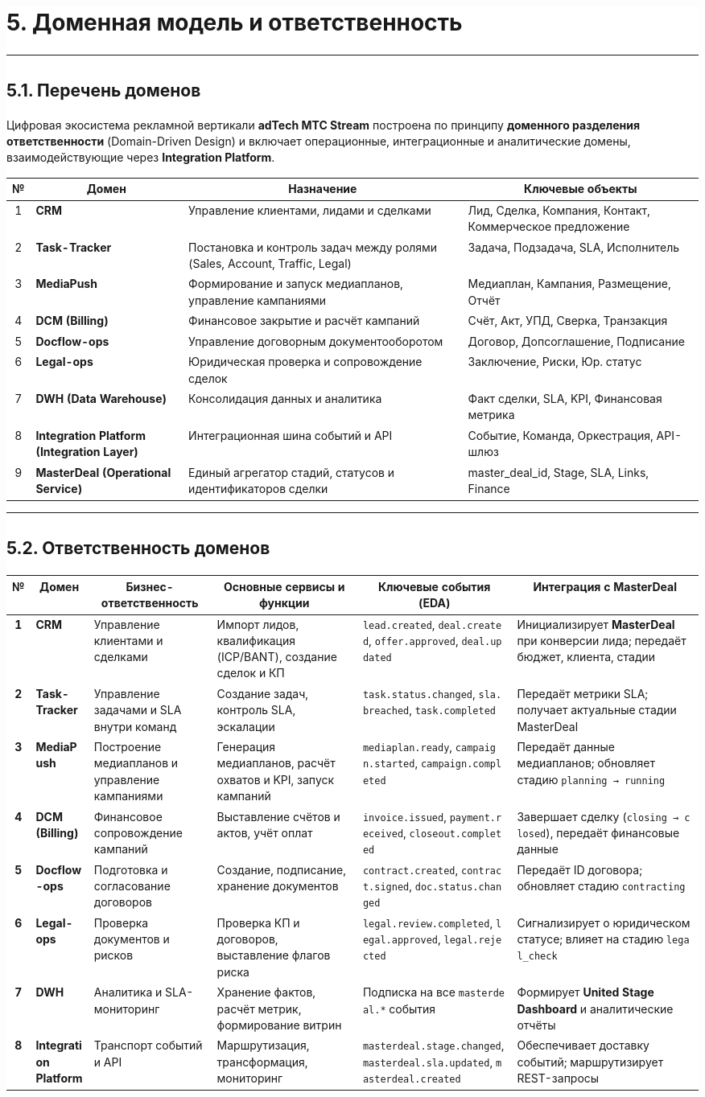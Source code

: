 # **5. Доменная модель и ответственность**

---

## **5.1. Перечень доменов**

Цифровая экосистема рекламной вертикали **adTech МТС Stream** построена по принципу **доменного разделения ответственности** (Domain-Driven Design)
и включает операционные, интеграционные и аналитические домены, взаимодействующие через **Integration Platform**.

|  №  | **Домен**                                    | **Назначение**                                                            | **Ключевые объекты**                                     |
| :-: | -------------------------------------------- | ------------------------------------------------------------------------- | -------------------------------------------------------- |
|  1  | **CRM**                                      | Управление клиентами, лидами и сделками                                   | Лид, Сделка, Компания, Контакт, Коммерческое предложение |
|  2  | **Task-Tracker**                             | Постановка и контроль задач между ролями (Sales, Account, Traffic, Legal) | Задача, Подзадача, SLA, Исполнитель                      |
|  3  | **MediaPush**                                | Формирование и запуск медиапланов, управление кампаниями                  | Медиаплан, Кампания, Размещение, Отчёт                   |
|  4  | **DCM (Billing)**                            | Финансовое закрытие и расчёт кампаний                                     | Счёт, Акт, УПД, Сверка, Транзакция                       |
|  5  | **Docflow-ops**                              | Управление договорным документооборотом                                   | Договор, Допсоглашение, Подписание                       |
|  6  | **Legal-ops**                                | Юридическая проверка и сопровождение сделок                               | Заключение, Риски, Юр. статус                            |
|  7  | **DWH (Data Warehouse)**                     | Консолидация данных и аналитика                                           | Факт сделки, SLA, KPI, Финансовая метрика                |
|  8  | **Integration Platform (Integration Layer)** | Интеграционная шина событий и API                                         | Событие, Команда, Оркестрация, API-шлюз                  |
|  9  | **MasterDeal (Operational Service)**         | Единый агрегатор стадий, статусов и идентификаторов сделки                | master_deal_id, Stage, SLA, Links, Finance               |

---

## **5.2. Ответственность доменов**

|   №   | **Домен**                | **Бизнес-ответственность**                     | **Основные сервисы и функции**                                           | **Ключевые события (EDA)**                                                  | **Интеграция с MasterDeal**                                                        |
| :---: | ------------------------ | ---------------------------------------------- | ------------------------------------------------------------------------ | --------------------------------------------------------------------------- | ---------------------------------------------------------------------------------- |
| **1** | **CRM**                  | Управление клиентами и сделками                | Импорт лидов, квалификация (ICP/BANT), создание сделок и КП              | `lead.created`, `deal.created`, `offer.approved`, `deal.updated`            | Инициализирует **MasterDeal** при конверсии лида; передаёт бюджет, клиента, стадии |
| **2** | **Task-Tracker**         | Управление задачами и SLA внутри команд        | Создание задач, контроль SLA, эскалации                                  | `task.status.changed`, `sla.breached`, `task.completed`                     | Передаёт метрики SLA; получает актуальные стадии MasterDeal                        |
| **3** | **MediaPush**            | Построение медиапланов и управление кампаниями | Генерация медиапланов, расчёт охватов и KPI, запуск кампаний             | `mediaplan.ready`, `campaign.started`, `campaign.completed`                 | Передаёт данные медиапланов; обновляет стадию `planning → running`                 |
| **4** | **DCM (Billing)**        | Финансовое сопровождение кампаний              | Выставление счётов и актов, учёт оплат                                   | `invoice.issued`, `payment.received`, `closeout.completed`                  | Завершает сделку (`closing → closed`), передаёт финансовые данные                  |
| **5** | **Docflow-ops**          | Подготовка и согласование договоров            | Создание, подписание, хранение документов                                | `contract.created`, `contract.signed`, `doc.status.changed`                 | Передаёт ID договора; обновляет стадию `contracting`                               |
| **6** | **Legal-ops**            | Проверка документов и рисков                   | Проверка КП и договоров, выставление флагов риска                        | `legal.review.completed`, `legal.approved`, `legal.rejected`                | Сигнализирует о юридическом статусе; влияет на стадию `legal_check`                |
| **7** | **DWH**                  | Аналитика и SLA-мониторинг                     | Хранение фактов, расчёт метрик, формирование витрин                      | Подписка на все `masterdeal.*` события                                      | Формирует **United Stage Dashboard** и аналитические отчёты                        |
| **8** | **Integration Platform** | Транспорт событий и API                        | Маршрутизация, трансформация, мониторинг                                 | `masterdeal.stage.changed`, `masterdeal.sla.updated`, `masterdeal.created`  | Обеспечивает доставку событий; маршрутизирует REST-запросы                         |